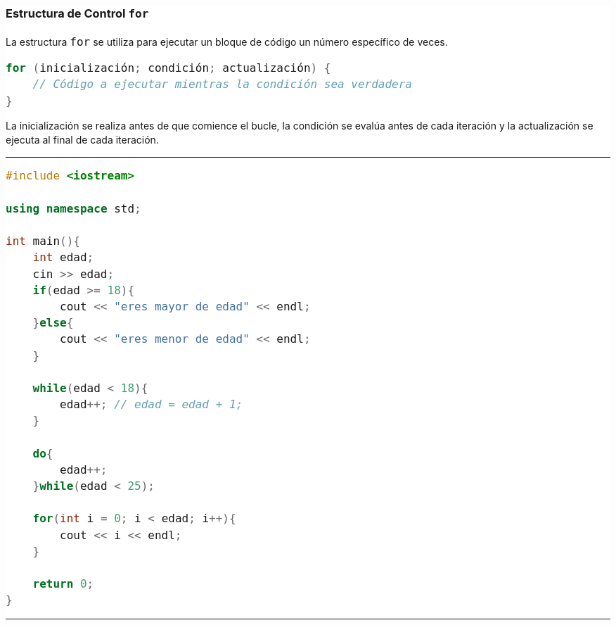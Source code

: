 


### Estructura de Control `for`

La estructura `for` se utiliza para ejecutar un bloque de código un número específico de veces.

```cpp
for (inicialización; condición; actualización) {
    // Código a ejecutar mientras la condición sea verdadera
}
```

La inicialización se realiza antes de que comience el bucle, la condición se evalúa antes de cada iteración y la actualización se ejecuta al final de cada iteración.


---



<style scoped>
code{font-size:16px;}
</style>

```c++
#include <iostream>

using namespace std;

int main(){
    int edad;
    cin >> edad;
    if(edad >= 18){
        cout << "eres mayor de edad" << endl;
    }else{
        cout << "eres menor de edad" << endl;
    }

    while(edad < 18){
        edad++; // edad = edad + 1;
    }

    do{
        edad++;
    }while(edad < 25);

    for(int i = 0; i < edad; i++){
        cout << i << endl;
    }

    return 0;
}
```

---
